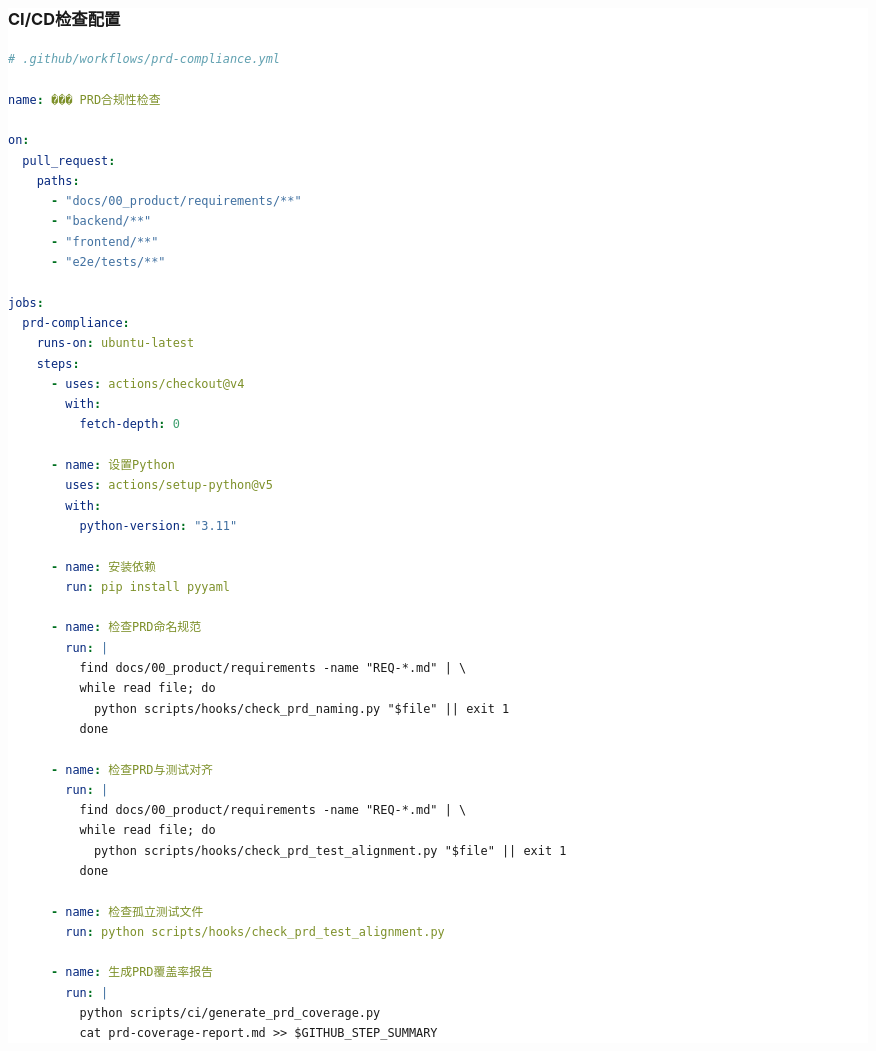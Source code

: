 
### CI/CD检查配置

```yaml
# .github/workflows/prd-compliance.yml

name: ��� PRD合规性检查

on:
  pull_request:
    paths:
      - "docs/00_product/requirements/**"
      - "backend/**"
      - "frontend/**"
      - "e2e/tests/**"

jobs:
  prd-compliance:
    runs-on: ubuntu-latest
    steps:
      - uses: actions/checkout@v4
        with:
          fetch-depth: 0

      - name: 设置Python
        uses: actions/setup-python@v5
        with:
          python-version: "3.11"

      - name: 安装依赖
        run: pip install pyyaml

      - name: 检查PRD命名规范
        run: |
          find docs/00_product/requirements -name "REQ-*.md" | \
          while read file; do
            python scripts/hooks/check_prd_naming.py "$file" || exit 1
          done

      - name: 检查PRD与测试对齐
        run: |
          find docs/00_product/requirements -name "REQ-*.md" | \
          while read file; do
            python scripts/hooks/check_prd_test_alignment.py "$file" || exit 1
          done

      - name: 检查孤立测试文件
        run: python scripts/hooks/check_prd_test_alignment.py

      - name: 生成PRD覆盖率报告
        run: |
          python scripts/ci/generate_prd_coverage.py
          cat prd-coverage-report.md >> $GITHUB_STEP_SUMMARY
```
